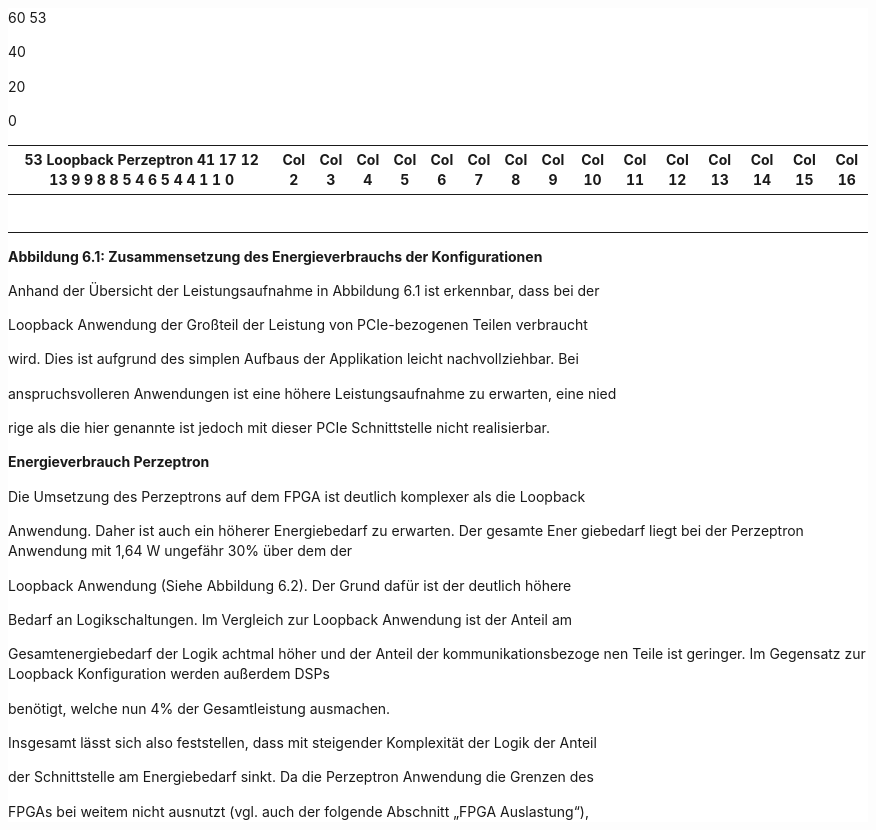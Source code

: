 60
53


40

20


0

|53 Loopback Perzeptron 41 17 12 13 9 9 8 8 5 4 6 5 4 4 1 1 0|Col2|Col3|Col4|Col5|Col6|Col7|Col8|Col9|Col10|Col11|Col12|Col13|Col14|Col15|Col16|
|---|---|---|---|---|---|---|---|---|---|---|---|---|---|---|---|
|||||||||||||||||
|||||||||||||||||
|||||||||||||||||
|||||||||||||||||
|||||||||||||||||
|||||||||||||||||
|||||||||||||||||


**Abbildung 6.1: Zusammensetzung des Energieverbrauchs der Konfigurationen**

Anhand der Übersicht der Leistungsaufnahme in Abbildung 6.1 ist erkennbar, dass bei der

Loopback Anwendung der Großteil der Leistung von PCIe-bezogenen Teilen verbraucht

wird. Dies ist aufgrund des simplen Aufbaus der Applikation leicht nachvollziehbar. Bei

anspruchsvolleren Anwendungen ist eine höhere Leistungsaufnahme zu erwarten, eine nied

rige als die hier genannte ist jedoch mit dieser PCIe Schnittstelle nicht realisierbar.

**Energieverbrauch Perzeptron**


Die Umsetzung des Perzeptrons auf dem FPGA ist deutlich komplexer als die Loopback

Anwendung. Daher ist auch ein höherer Energiebedarf zu erwarten. Der gesamte Ener
giebedarf liegt bei der Perzeptron Anwendung mit 1,64 W ungefähr 30% über dem der

Loopback Anwendung (Siehe Abbildung 6.2). Der Grund dafür ist der deutlich höhere

Bedarf an Logikschaltungen. Im Vergleich zur Loopback Anwendung ist der Anteil am

Gesamtenergiebedarf der Logik achtmal höher und der Anteil der kommunikationsbezoge
nen Teile ist geringer. Im Gegensatz zur Loopback Konfiguration werden außerdem DSPs

benötigt, welche nun 4% der Gesamtleistung ausmachen.


Insgesamt lässt sich also feststellen, dass mit steigender Komplexität der Logik der Anteil

der Schnittstelle am Energiebedarf sinkt. Da die Perzeptron Anwendung die Grenzen des

FPGAs bei weitem nicht ausnutzt (vgl. auch der folgende Abschnitt „FPGA Auslastung“),

